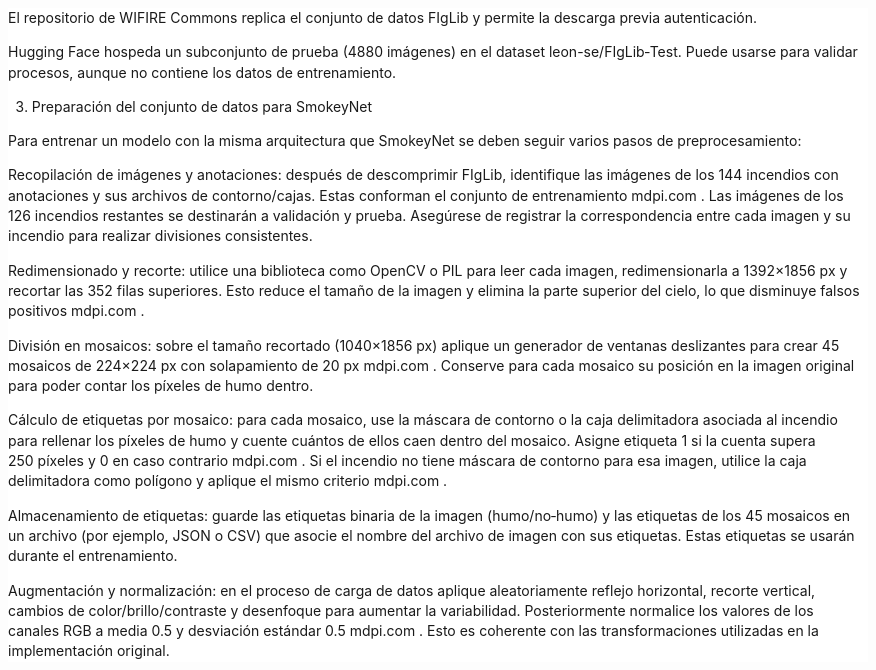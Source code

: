 El repositorio de WIFIRE Commons replica el conjunto de datos FIgLib y permite la descarga previa autenticación.

Hugging Face hospeda un subconjunto de prueba (4880 imágenes) en el dataset leon-se/FIgLib‑Test. Puede usarse para validar procesos, 
aunque no contiene los datos de entrenamiento.

3. Preparación del conjunto de datos para SmokeyNet

Para entrenar un modelo con la misma arquitectura que SmokeyNet se deben seguir varios pasos de preprocesamiento:

Recopilación de imágenes y anotaciones: después de descomprimir FIgLib, identifique las imágenes de los 144 incendios con anotaciones 
y sus archivos de contorno/cajas. Estas conforman el conjunto de entrenamiento
mdpi.com
. Las imágenes de los 126 incendios restantes se destinarán a validación y prueba. Asegúrese de registrar la correspondencia entre 
cada imagen y su incendio para realizar divisiones consistentes.

Redimensionado y recorte: utilice una biblioteca como OpenCV o PIL para leer cada imagen, redimensionarla a 1392×1856 px y recortar 
las 352 filas superiores. Esto reduce el tamaño de la imagen y elimina la parte superior del cielo, lo que disminuye falsos positivos
mdpi.com
.

División en mosaicos: sobre el tamaño recortado (1040×1856 px) aplique un generador de ventanas deslizantes para crear 45 mosaicos de 
224×224 px con solapamiento de 20 px
mdpi.com
. Conserve para cada mosaico su posición en la imagen original para poder contar los píxeles de humo dentro.

Cálculo de etiquetas por mosaico: para cada mosaico, use la máscara de contorno o la caja delimitadora asociada al incendio para 
rellenar los píxeles de humo y cuente cuántos de ellos caen dentro del mosaico. Asigne etiqueta 1 si la cuenta supera 250 píxeles y 0 
en caso contrario
mdpi.com
. Si el incendio no tiene máscara de contorno para esa imagen, utilice la caja delimitadora como polígono y aplique el mismo criterio
mdpi.com
.

Almacenamiento de etiquetas: guarde las etiquetas binaria de la imagen (humo/no‑humo) y las etiquetas de los 45 mosaicos en un 
archivo (por ejemplo, JSON o CSV) que asocie el nombre del archivo de imagen con sus etiquetas. Estas etiquetas se usarán durante el 
entrenamiento.

Augmentación y normalización: en el proceso de carga de datos aplique aleatoriamente reflejo horizontal, recorte vertical, cambios de 
color/brillo/contraste y desenfoque para aumentar la variabilidad. Posteriormente normalice los valores de los canales RGB a media 
0.5 y desviación estándar 0.5
mdpi.com
. Esto es coherente con las transformaciones utilizadas en la implementación original.
